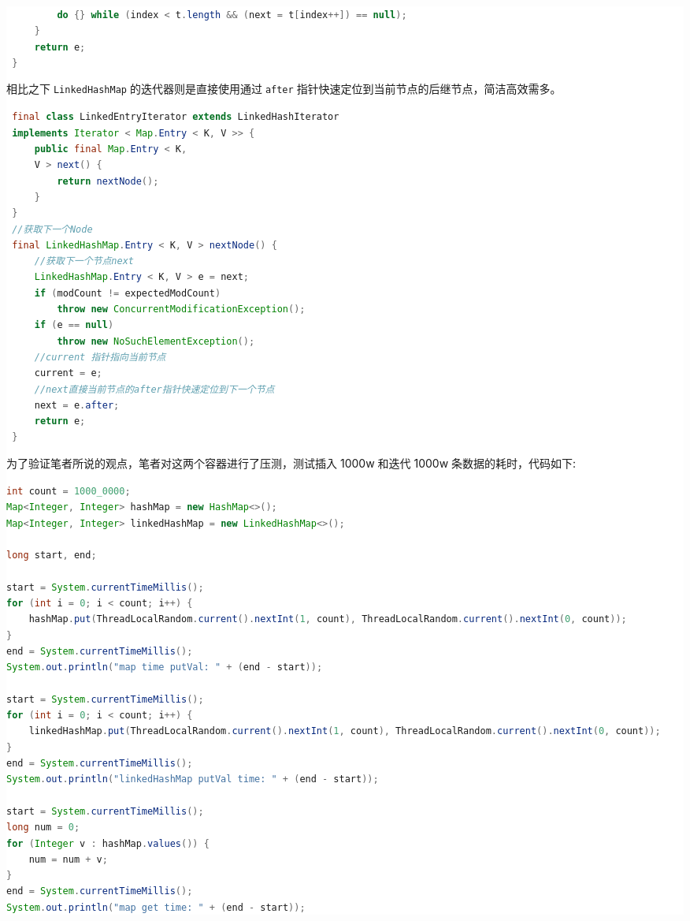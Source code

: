 ```java
         do {} while (index < t.length && (next = t[index++]) == null);
     }
     return e;
 }
```

相比之下 `LinkedHashMap` 的迭代器则是直接使用通过 `after` 指针快速定位到当前节点的后继节点，简洁高效需多。

```java
 final class LinkedEntryIterator extends LinkedHashIterator
 implements Iterator < Map.Entry < K, V >> {
     public final Map.Entry < K,
     V > next() {
         return nextNode();
     }
 }
 //获取下一个Node
 final LinkedHashMap.Entry < K, V > nextNode() {
     //获取下一个节点next
     LinkedHashMap.Entry < K, V > e = next;
     if (modCount != expectedModCount)
         throw new ConcurrentModificationException();
     if (e == null)
         throw new NoSuchElementException();
     //current 指针指向当前节点
     current = e;
     //next直接当前节点的after指针快速定位到下一个节点
     next = e.after;
     return e;
 }
```

为了验证笔者所说的观点，笔者对这两个容器进行了压测，测试插入 1000w 和迭代 1000w 条数据的耗时，代码如下:

```java
int count = 1000_0000;
Map<Integer, Integer> hashMap = new HashMap<>();
Map<Integer, Integer> linkedHashMap = new LinkedHashMap<>();

long start, end;

start = System.currentTimeMillis();
for (int i = 0; i < count; i++) {
    hashMap.put(ThreadLocalRandom.current().nextInt(1, count), ThreadLocalRandom.current().nextInt(0, count));
}
end = System.currentTimeMillis();
System.out.println("map time putVal: " + (end - start));

start = System.currentTimeMillis();
for (int i = 0; i < count; i++) {
    linkedHashMap.put(ThreadLocalRandom.current().nextInt(1, count), ThreadLocalRandom.current().nextInt(0, count));
}
end = System.currentTimeMillis();
System.out.println("linkedHashMap putVal time: " + (end - start));

start = System.currentTimeMillis();
long num = 0;
for (Integer v : hashMap.values()) {
    num = num + v;
}
end = System.currentTimeMillis();
System.out.println("map get time: " + (end - start));

```
